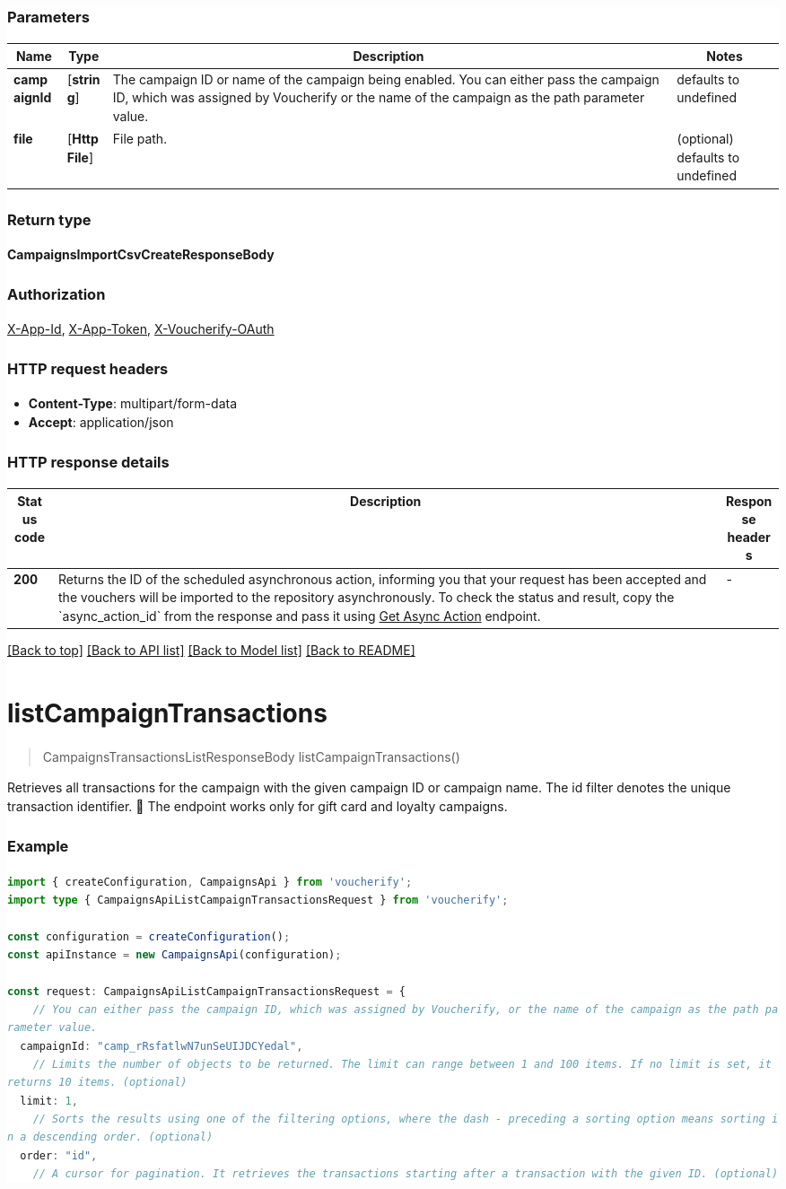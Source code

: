 
### Parameters

Name | Type | Description  | Notes
------------- | ------------- | ------------- | -------------
 **campaignId** | [**string**] | The campaign ID or name of the campaign being enabled. You can either pass the campaign ID, which was assigned by Voucherify or the name of the campaign as the path parameter value. | defaults to undefined
 **file** | [**HttpFile**] | File path. | (optional) defaults to undefined


### Return type

**CampaignsImportCsvCreateResponseBody**

### Authorization

[X-App-Id](README.md#X-App-Id), [X-App-Token](README.md#X-App-Token), [X-Voucherify-OAuth](README.md#X-Voucherify-OAuth)

### HTTP request headers

 - **Content-Type**: multipart/form-data
 - **Accept**: application/json


### HTTP response details
| Status code | Description | Response headers |
|-------------|-------------|------------------|
**200** | Returns the ID of the scheduled asynchronous action, informing you that your request has been accepted and the vouchers will be imported to the repository asynchronously. To check the status and result, copy the &#x60;async_action_id&#x60; from the response and pass it using [Get Async Action](/api-reference/async-actions/get-async-action) endpoint. |  -  |

[[Back to top]](#) [[Back to API list]](README.md#documentation-for-api-endpoints) [[Back to Model list]](README.md#documentation-for-models) [[Back to README]](README.md)

# **listCampaignTransactions**
> CampaignsTransactionsListResponseBody listCampaignTransactions()

Retrieves all transactions for the campaign with the given campaign ID or campaign name. The id filter denotes the unique transaction identifier.  🚧  The endpoint works only for gift card and loyalty campaigns.

### Example


```typescript
import { createConfiguration, CampaignsApi } from 'voucherify';
import type { CampaignsApiListCampaignTransactionsRequest } from 'voucherify';

const configuration = createConfiguration();
const apiInstance = new CampaignsApi(configuration);

const request: CampaignsApiListCampaignTransactionsRequest = {
    // You can either pass the campaign ID, which was assigned by Voucherify, or the name of the campaign as the path parameter value.
  campaignId: "camp_rRsfatlwN7unSeUIJDCYedal",
    // Limits the number of objects to be returned. The limit can range between 1 and 100 items. If no limit is set, it returns 10 items. (optional)
  limit: 1,
    // Sorts the results using one of the filtering options, where the dash - preceding a sorting option means sorting in a descending order. (optional)
  order: "id",
    // A cursor for pagination. It retrieves the transactions starting after a transaction with the given ID. (optional)
```